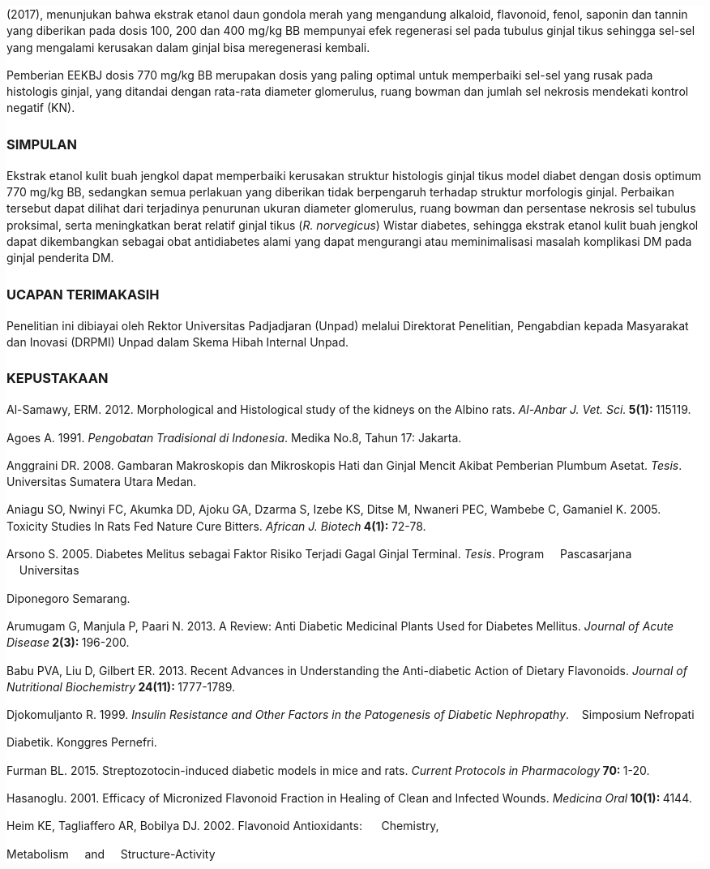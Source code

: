 <p><span class="font4">(2017), menunjukan bahwa ekstrak etanol daun gondola merah yang mengandung alkaloid, flavonoid, fenol, saponin dan tannin yang diberikan pada dosis 100, 200 dan 400 mg/kg BB mempunyai efek regenerasi sel pada tubulus ginjal tikus sehingga sel-sel yang mengalami kerusakan dalam ginjal bisa meregenerasi kembali.</span></p>
<p><span class="font4">Pemberian EEKBJ dosis 770 mg/kg BB merupakan dosis yang paling optimal untuk memperbaiki sel-sel yang rusak pada histologis ginjal, yang ditandai dengan rata-rata diameter glomerulus, ruang bowman dan jumlah sel nekrosis mendekati kontrol negatif (KN).</span></p>
<h3><a name="bookmark28"></a><span class="font4" style="font-weight:bold;"><a name="bookmark29"></a>SIMPULAN</span></h3>
<p><span class="font4">Ekstrak etanol kulit buah jengkol dapat memperbaiki kerusakan struktur histologis ginjal tikus model diabet dengan dosis optimum 770 mg/kg BB, sedangkan semua perlakuan yang diberikan tidak berpengaruh terhadap struktur morfologis ginjal. Perbaikan tersebut dapat dilihat dari terjadinya penurunan ukuran diameter glomerulus, ruang bowman dan persentase nekrosis sel tubulus proksimal, serta meningkatkan berat relatif ginjal tikus (</span><span class="font4" style="font-style:italic;">R. norvegicus</span><span class="font4">) Wistar diabetes, sehingga ekstrak etanol kulit buah jengkol dapat dikembangkan sebagai obat antidiabetes alami yang dapat mengurangi atau meminimalisasi masalah komplikasi DM pada ginjal penderita DM.</span></p>
<h3><a name="bookmark30"></a><span class="font4" style="font-weight:bold;"><a name="bookmark31"></a>UCAPAN TERIMAKASIH</span></h3>
<p><span class="font4">Penelitian ini dibiayai oleh Rektor Universitas Padjadjaran (Unpad) melalui Direktorat Penelitian, Pengabdian kepada Masyarakat dan Inovasi (DRPMI) Unpad dalam Skema Hibah Internal Unpad.</span></p>
<h3><a name="bookmark32"></a><span class="font4" style="font-weight:bold;"><a name="bookmark33"></a>KEPUSTAKAAN</span></h3>
<p><span class="font4">Al-Samawy, ERM. 2012. Morphological and Histological study of the kidneys on the Albino rats. </span><span class="font4" style="font-style:italic;">Al-Anbar J. Vet. Sci.</span><span class="font4" style="font-weight:bold;"> 5(1): </span><span class="font4">115119.</span></p>
<p><span class="font4">Agoes A. 1991. </span><span class="font4" style="font-style:italic;">Pengobatan Tradisional di Indonesia</span><span class="font4">. Medika No.8, Tahun 17: Jakarta.</span></p>
<p><span class="font4">Anggraini DR. 2008. Gambaran Makroskopis dan Mikroskopis Hati dan Ginjal Mencit Akibat Pemberian Plumbum Asetat. </span><span class="font4" style="font-style:italic;">Tesis</span><span class="font4">. Universitas Sumatera Utara Medan.</span></p>
<p><span class="font4">Aniagu SO, Nwinyi FC, Akumka DD, Ajoku GA, Dzarma S, Izebe KS, Ditse M, Nwaneri PEC, Wambebe C, Gamaniel K. 2005. Toxicity Studies In Rats Fed Nature Cure Bitters. </span><span class="font4" style="font-style:italic;">African J. Biotech</span><span class="font4" style="font-weight:bold;"> 4(1): </span><span class="font4">72-78.</span></p>
<p><span class="font4">Arsono S. 2005. Diabetes Melitus sebagai Faktor Risiko Terjadi Gagal Ginjal Terminal. </span><span class="font4" style="font-style:italic;">Tesis</span><span class="font4">. Program &nbsp;&nbsp;&nbsp;&nbsp;Pascasarjana &nbsp;&nbsp;&nbsp;&nbsp;Universitas</span></p>
<p><span class="font4">Diponegoro Semarang.</span></p>
<p><span class="font4">Arumugam G, Manjula P, Paari N. 2013. A Review: Anti Diabetic Medicinal Plants Used for Diabetes Mellitus. </span><span class="font4" style="font-style:italic;">Journal of Acute Disease</span><span class="font4" style="font-weight:bold;"> 2(3): </span><span class="font4">196-200.</span></p>
<p><span class="font4">Babu PVA, Liu D, Gilbert ER. 2013. Recent Advances in Understanding the Anti-diabetic Action of Dietary Flavonoids. </span><span class="font4" style="font-style:italic;">Journal of Nutritional Biochemistry</span><span class="font4" style="font-weight:bold;"> 24(11): </span><span class="font4">1777-1789.</span></p>
<p><span class="font4">Djokomuljanto R. 1999. </span><span class="font4" style="font-style:italic;">Insulin Resistance and Other Factors in the Patogenesis of Diabetic Nephropathy</span><span class="font4">. &nbsp;&nbsp;&nbsp;Simposium Nefropati</span></p>
<p><span class="font4">Diabetik. Konggres Pernefri.</span></p>
<p><span class="font4">Furman BL. 2015. Streptozotocin-induced diabetic models in mice and rats. </span><span class="font4" style="font-style:italic;">Current Protocols in Pharmacology</span><span class="font4" style="font-weight:bold;"> 70: </span><span class="font4">1-20.</span></p>
<p><span class="font4">Hasanoglu. 2001. Efficacy of Micronized Flavonoid Fraction in Healing of Clean and Infected Wounds. </span><span class="font4" style="font-style:italic;">Medicina Oral</span><span class="font4" style="font-weight:bold;"> 10(1): </span><span class="font4">4144.</span></p>
<p><span class="font4">Heim KE, Tagliaffero AR, Bobilya DJ. 2002. Flavonoid Antioxidants: &nbsp;&nbsp;&nbsp;&nbsp;&nbsp;Chemistry,</span></p>
<p><span class="font4">Metabolism &nbsp;&nbsp;&nbsp;&nbsp;and &nbsp;&nbsp;&nbsp;&nbsp;Structure-Activity</span></p>